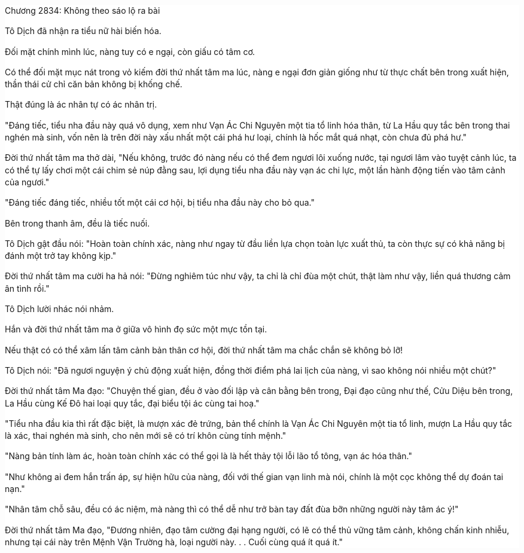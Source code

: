 




Chương 2834: Không theo sáo lộ ra bài


Tô Dịch đã nhận ra tiểu nữ hài biến hóa.

Đối mặt chính mình lúc, nàng tuy có e ngại, còn giấu có tâm cơ.

Có thể đối mặt mục nát trong vỏ kiếm đời thứ nhất tâm ma lúc, nàng e ngại đơn giản giống như từ thực chất bên trong xuất hiện, thần thái cử chỉ căn bản không bị khống chế.

Thật đúng là ác nhân tự có ác nhân trị.

"Đáng tiếc, tiểu nha đầu này quá vô dụng, xem như Vạn Ác Chi Nguyên một tia tổ linh hóa thân, từ La Hầu quy tắc bên trong thai nghén mà sinh, vốn nên là trên đời này xấu nhất một cái phá hư loại, chính là hốc mắt quá nhạt, còn chưa đủ phá hư."

Đời thứ nhất tâm ma thở dài, "Nếu không, trước đó nàng nếu có thể đem ngươi lôi xuống nước, tại ngươi lâm vào tuyệt cảnh lúc, ta có thể tự lấy chơi một cái chim sẻ núp đằng sau, lợi dụng tiểu nha đầu này vạn ác chi lực, một lần hành động tiến vào tâm cảnh của ngươi."

"Đáng tiếc đáng tiếc, nhiều tốt một cái cơ hội, bị tiểu nha đầu này cho bỏ qua."

Bên trong thanh âm, đều là tiếc nuối.

Tô Dịch gật đầu nói: "Hoàn toàn chính xác, nàng như ngay từ đầu liền lựa chọn toàn lực xuất thủ, ta còn thực sự có khả năng bị đánh một trở tay không kịp."

Đời thứ nhất tâm ma cười ha hả nói: "Đừng nghiêm túc như vậy, ta chỉ là chỉ đùa một chút, thật làm như vậy, liền quá thương cảm ân tình rồi."

Tô Dịch lười nhác nói nhảm.

Hắn và đời thứ nhất tâm ma ở giữa vô hình đọ sức một mực tồn tại.

Nếu thật có có thể xâm lấn tâm cảnh bản thân cơ hội, đời thứ nhất tâm ma chắc chắn sẽ không bỏ lỡ!

Tô Dịch nói: "Đã ngươi nguyện ý chủ động xuất hiện, đồng thời điểm phá lai lịch của nàng, vì sao không nói nhiều một chút?"

Đời thứ nhất tâm Ma đạo: "Chuyện thế gian, đều ở vào đối lập và cân bằng bên trong, Đại đạo cũng như thế, Cửu Diệu bên trong, La Hầu cùng Kế Đô hai loại quy tắc, đại biểu tội ác cùng tai hoạ."

"Tiểu nha đầu kia thì rất đặc biệt, là mượn xác đẻ trứng, bản thể chính là Vạn Ác Chi Nguyên một tia tổ linh, mượn La Hầu quy tắc là xác, thai nghén mà sinh, cho nên mới sẽ có trí khôn cùng tính mệnh."

"Nàng bản tính làm ác, hoàn toàn chính xác có thể gọi là là hết thảy tội lỗi lão tổ tông, vạn ác hóa thân."

"Như không ai đem hắn trấn áp, sự hiện hữu của nàng, đối với thế gian vạn linh mà nói, chính là một cọc không thể dự đoán tai nạn."

"Nhân tâm chỗ sâu, đều có ác niệm, mà nàng thì có thể dễ như trở bàn tay đất đùa bỡn những người này tâm ác ý!"

Đời thứ nhất tâm Ma đạo, "Đương nhiên, đạo tâm cường đại hạng người, có lẽ có thể thủ vững tâm cảnh, không chấn kinh nhiễu, nhưng tại cái này trên Mệnh Vận Trường hà, loại người này. . . Cuối cùng quá ít quá ít."
